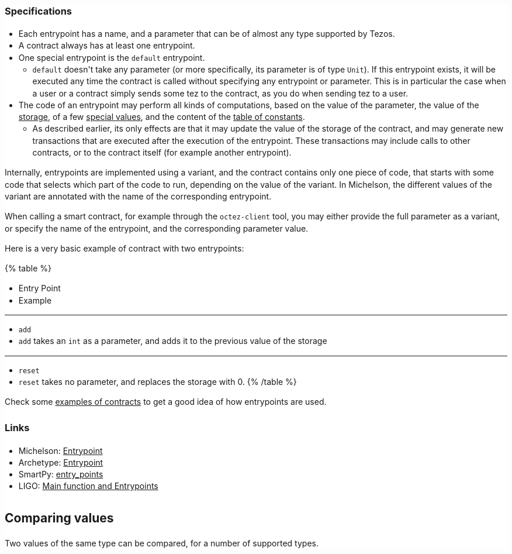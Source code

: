 ### Specifications

- Each entrypoint has a name, and a parameter that can be of almost any type supported by Tezos.
- A contract always has at least one entrypoint.
- One special entrypoint is the `default` entrypoint.
  - `default` doesn't take any parameter (or more specifically, its parameter is of type `Unit`). If this entrypoint exists, it will be executed any time the contract is called without specifying any entrypoint or parameter. This is in particular the case when a user or a contract simply sends some tez to the contract, as you do when sending tez to a user.
- The code of an entrypoint may perform all kinds of computations, based on the value of the parameter, the value of the [storage](#storage), of a few [special values](#special-values), and the content of the [table of constants](#table-of-constants).
  - As described earlier, its only effects are that it may update the value of the storage of the contract, and may generate new transactions that are executed after the execution of the entrypoint. These transactions may include calls to other contracts, or to the contract itself (for example another entrypoint).

Internally, entrypoints are implemented using a variant, and the contract contains only one piece of code, that starts with some code that selects which part of the code to run, depending on the value of the variant. In Michelson, the different values of the variant are annotated with the name of the corresponding entrypoint.

When calling a smart contract, for example through the `octez-client` tool, you may either provide the full parameter as a variant, or specify the name of the entrypoint, and the corresponding parameter value.

Here is a very basic example of contract with two entrypoints:

{% table %}
* Entry Point
* Example
---
* `add`
* `add` takes an `int` as a parameter, and adds it to the previous value of the storage
---
* `reset`
*  `reset` takes no parameter, and replaces the storage with 0.
{% /table %}

Check some [examples of contracts](/developers/docs/smart-contracts/simplified-contracts/) to get a good idea of how entrypoints are used.

### Links

- Michelson: [Entrypoint](https://tezos.gitlab.io/active/michelson.html#entrypoints)
- Archetype: [Entrypoint](https://archetype-lang.org/docs/reference/declarations/entrypoint)
- SmartPy: [entry_points](https://smartpy.io/docs/introduction/entry_points/)
- LIGO: [Main function and Entrypoints](https://ligolang.org/docs/advanced/entrypoints-contracts)

## Comparing values

Two values of the same type can be compared, for a number of supported types.
